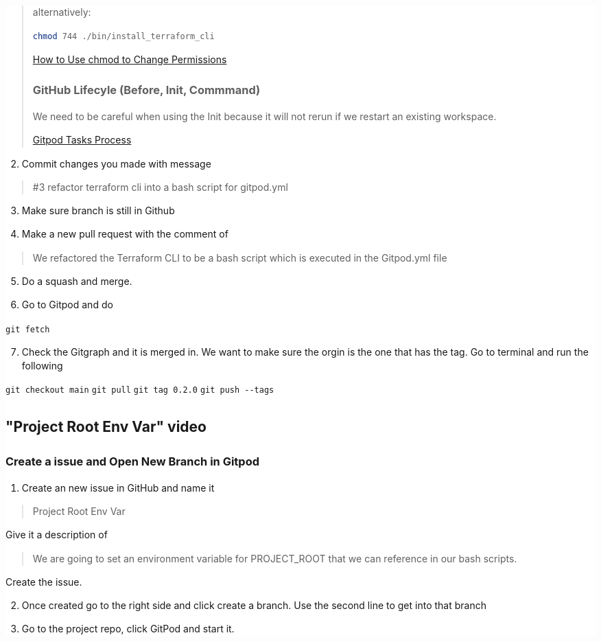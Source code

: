 >
> alternatively:
> ```bash
> chmod 744 ./bin/install_terraform_cli
> ```
>
> [How to Use chmod to Change Permissions](https://en.wikipedia.org/wiki/Chmod)
>
> ### GitHub Lifecyle (Before, Init, Commmand)
> 
> We need to be careful when using the Init because it will not rerun if we restart an existing workspace.
> 
> [Gitpod Tasks Process](https://www.gitpod.io/docs/configure/workspaces/tasks#tasks)

2. Commit changes you made with message
> #3 refactor terraform cli into a bash script for gitpod.yml 

3. Make sure branch is still in Github

4. Make a new pull request with the comment of
> We refactored the Terraform CLI to be a bash script which is executed in the Gitpod.yml file

5. Do a squash and merge.

6. Go to Gitpod and do

`git fetch`

7. Check the Gitgraph and it is merged in. We want to make sure the orgin is the one that has the tag. Go to terminal and run the following

`git checkout main`
`git pull`
`git tag 0.2.0`
`git push --tags`

## "Project Root Env Var" video

### Create a issue and Open New Branch in Gitpod

1. Create an new issue in GitHub and name it 

> Project Root Env Var

Give it a description of

> We are going to set an environment variable for PROJECT_ROOT that we can reference in our bash scripts.

Create the issue.

2. Once created go to the right side and click create a branch. Use the second line to get into that branch

3. Go to the project repo, click GitPod and start it.
